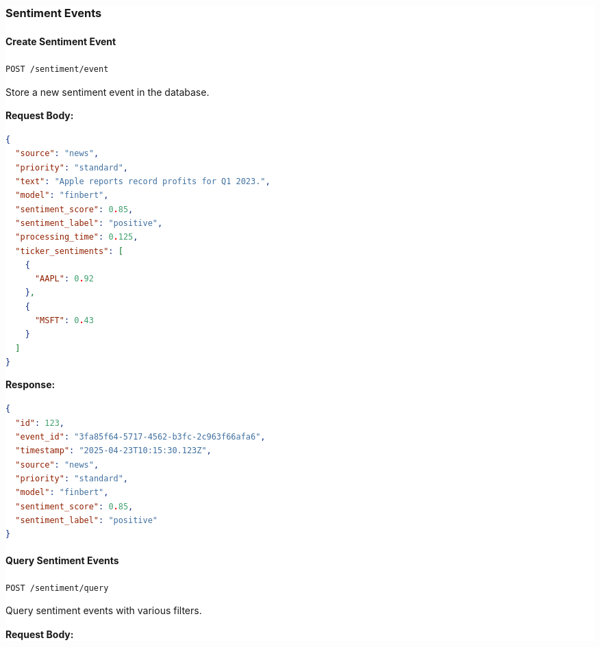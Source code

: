 ### Sentiment Events

#### Create Sentiment Event

```
POST /sentiment/event
```

Store a new sentiment event in the database.

**Request Body:**

```json
{
  "source": "news",
  "priority": "standard",
  "text": "Apple reports record profits for Q1 2023.",
  "model": "finbert",
  "sentiment_score": 0.85,
  "sentiment_label": "positive",
  "processing_time": 0.125,
  "ticker_sentiments": [
    {
      "AAPL": 0.92
    },
    {
      "MSFT": 0.43
    }
  ]
}
```

**Response:**

```json
{
  "id": 123,
  "event_id": "3fa85f64-5717-4562-b3fc-2c963f66afa6",
  "timestamp": "2025-04-23T10:15:30.123Z",
  "source": "news",
  "priority": "standard",
  "model": "finbert",
  "sentiment_score": 0.85,
  "sentiment_label": "positive"
}
```

#### Query Sentiment Events

```
POST /sentiment/query
```

Query sentiment events with various filters.

**Request Body:**
